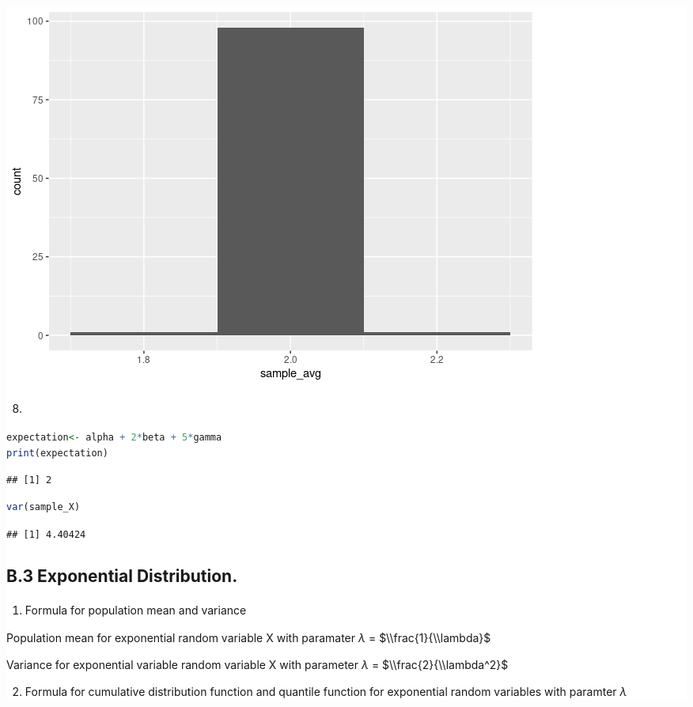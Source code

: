 ![](tx21857_EMATM0061_B_Report_files/figure-gfm/function3plot-1.png)

8.  

``` r
expectation<- alpha + 2*beta + 5*gamma
print(expectation)
```

    ## [1] 2

``` r
var(sample_X)
```

    ## [1] 4.40424

## B.3 Exponential Distribution.

1.  Formula for population mean and variance

Population mean for exponential random variable X with paramater *λ* =
$\\frac{1}{\\lambda}$

Variance for exponential variable random variable X with parameter *λ* =
$\\frac{2}{\\lambda^2}$

2.  Formula for cumulative distribution function and quantile function
    for exponential random variables with paramter *λ*
